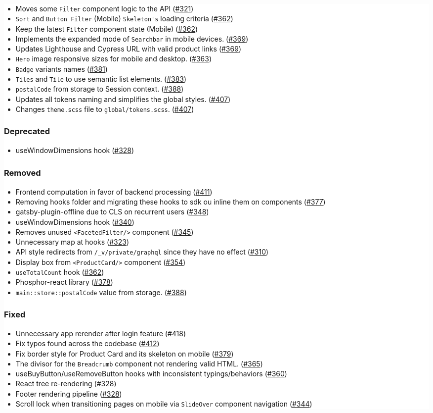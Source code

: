 - Moves some `Filter` component logic to the API ([#321](https://www.github.com/vtex-sites/base.store/pull/321))
- `Sort` and `Button Filter` (Mobile) `Skeleton's` loading criteria ([#362](https://www.github.com/vtex-sites/base.store/pull/362))
- Keep the latest `Filter` component state (Mobile) ([#362](https://www.github.com/vtex-sites/base.store/pull/362))
- Implements the expanded mode of `Searchbar` in mobile devices. ([#369](https://www.github.com/vtex-sites/base.store/pull/369))
- Updates Lighthouse and Cypress URL with valid product links ([#369](https://www.github.com/vtex-sites/base.store/pull/369))
- `Hero` image responsive sizes for mobile and desktop. ([#363](https://www.github.com/vtex-sites/base.store/pull/363))
- `Badge` variants names ([#381](https://www.github.com/vtex-sites/base.store/pull/381))
- `Tiles` and `Tile` to use semantic list elements. ([#383](https://www.github.com/vtex-sites/base.store/pull/383))
- `postalCode` from storage to Session context. ([#388](https://www.github.com/vtex-sites/base.store/pull/388))
- Updates all tokens naming and simplifies the global styles. ([#407](https://www.github.com/vtex-sites/base.store/pull/407))
- Changes `theme.scss` file to `global/tokens.scss`. ([#407](https://www.github.com/vtex-sites/base.store/pull/407))

### Deprecated

- useWindowDimensions hook ([#328](https://www.github.com/vtex-sites/base.store/pull/328))

### Removed

- Frontend computation in favor of backend processing ([#411](https://www.github.com/vtex-sites/base.store/pull/411))
- Removing hooks folder and migrating these hooks to sdk ou inline them on components ([#377](https://www.github.com/vtex-sites/base.store/pull/377))
- gatsby-plugin-offline due to CLS on recurrent users ([#348](https://www.github.com/vtex-sites/base.store/pull/348))
- useWindowDimensions hook ([#340](https://www.github.com/vtex-sites/base.store/pull/340))
- Removes unused `<FacetedFilter/>` component ([#345](https://www.github.com/vtex-sites/base.store/pull/345))
- Unnecessary map at hooks ([#323](https://www.github.com/vtex-sites/base.store/pull/323))
- API style redirects from `/_v/private/graphql` since they have no effect ([#310](https://www.github.com/vtex-sites/base.store/pull/310))
- Display box from `<ProductCard/>` component ([#354](https://www.github.com/vtex-sites/base.store/pull/354))
- `useTotalCount` hook ([#362](https://www.github.com/vtex-sites/base.store/pull/362))
- Phosphor-react library ([#378](https://www.github.com/vtex-sites/base.store/pull/378))
- `main::store::postalCode` value from storage. ([#388](https://www.github.com/vtex-sites/base.store/pull/388))

### Fixed

- Unnecessary app rerender after login feature ([#418](https://www.github.com/vtex-sites/base.store/pull/418))
- Fix typos found across the codebase ([#412](https://www.github.com/vtex-sites/base.store/pull/412))
- Fix border style for Product Card and its skeleton on mobile ([#379](https://www.github.com/vtex-sites/base.store/pull/379))
- The divisor for the `Breadcrumb` component not rendering valid HTML. ([#365](https://www.github.com/vtex-sites/base.store/pull/365))
- useBuyButton/useRemoveButton hooks with inconsistent typings/behaviors ([#360](https://www.github.com/vtex-sites/base.store/pull/360))
- React tree re-rendering ([#328](https://www.github.com/vtex-sites/base.store/pull/328))
- Footer rendering pipeline ([#328](https://www.github.com/vtex-sites/base.store/pull/328))
- Scroll lock when transitioning pages on mobile via `SlideOver` component navigation ([#344](https://www.github.com/vtex-sites/base.store/pull/344))